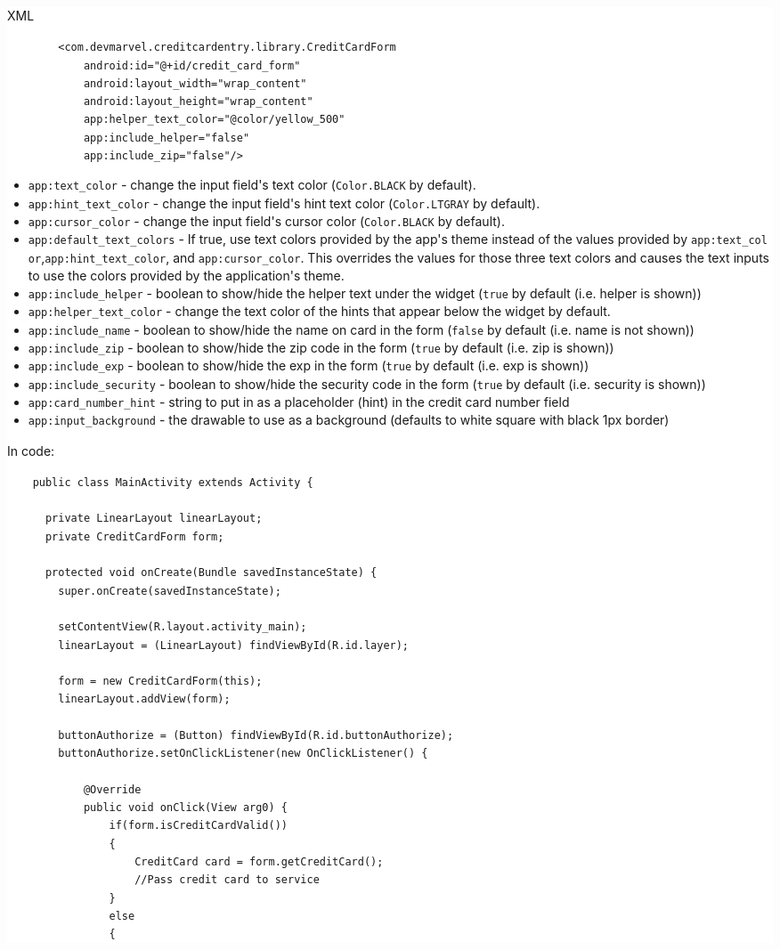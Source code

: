 XML

```
        <com.devmarvel.creditcardentry.library.CreditCardForm
            android:id="@+id/credit_card_form"
            android:layout_width="wrap_content"
            android:layout_height="wrap_content"
            app:helper_text_color="@color/yellow_500"
            app:include_helper="false"
            app:include_zip="false"/>

```

* `app:text_color` - change the input field's text color (`Color.BLACK` by default).
* `app:hint_text_color` - change the input field's hint text color (`Color.LTGRAY` by default).
* `app:cursor_color` - change the input field's cursor color (`Color.BLACK` by default).
* `app:default_text_colors` - If true, use text colors provided by the app's theme instead of the
  values provided by `app:text_color`,`app:hint_text_color`, and `app:cursor_color`. This overrides
  the values for those three text colors and causes the text inputs to use the colors provided by
  the application's theme.
* `app:include_helper` - boolean to show/hide the helper text under the widget (`true` by default (i.e. helper is shown))
* `app:helper_text_color` - change the text color of the hints that appear below the widget by default.
* `app:include_name` - boolean to show/hide the name on card in the form (`false` by default (i.e. name is not shown))
* `app:include_zip` - boolean to show/hide the zip code in the form (`true` by default (i.e. zip is shown))
* `app:include_exp` - boolean to show/hide the exp in the form (`true` by default (i.e. exp is shown))
* `app:include_security` - boolean to show/hide the security code in the form (`true` by default (i.e. security is shown))
* `app:card_number_hint` - string to put in as a placeholder (hint) in the credit card number field
* `app:input_background` - the drawable to use as a background (defaults to white square with black 1px border)


In code:

```
    public class MainActivity extends Activity {

      private LinearLayout linearLayout;
      private CreditCardForm form;

      protected void onCreate(Bundle savedInstanceState) {
        super.onCreate(savedInstanceState);

        setContentView(R.layout.activity_main);
    	linearLayout = (LinearLayout) findViewById(R.id.layer);

        form = new CreditCardForm(this);
    	linearLayout.addView(form);

    	buttonAuthorize = (Button) findViewById(R.id.buttonAuthorize);
    	buttonAuthorize.setOnClickListener(new OnClickListener() {

    		@Override
    		public void onClick(View arg0) {
    			if(form.isCreditCardValid())
    			{
    				CreditCard card = form.getCreditCard();
    				//Pass credit card to service
    			}
    			else
    			{
```